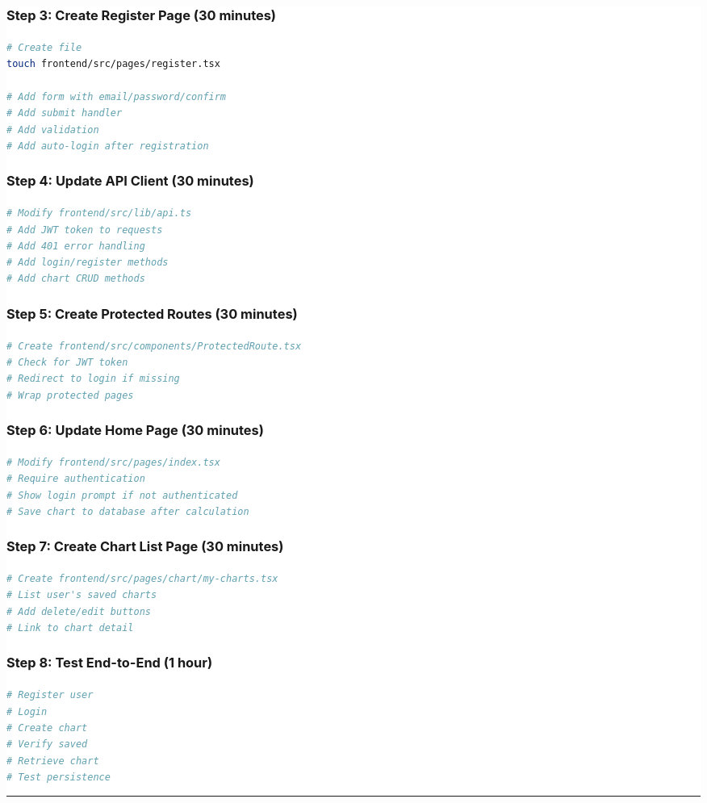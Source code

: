 ### Step 3: Create Register Page (30 minutes)
```bash
# Create file
touch frontend/src/pages/register.tsx

# Add form with email/password/confirm
# Add submit handler
# Add validation
# Add auto-login after registration
```

### Step 4: Update API Client (30 minutes)
```bash
# Modify frontend/src/lib/api.ts
# Add JWT token to requests
# Add 401 error handling
# Add login/register methods
# Add chart CRUD methods
```

### Step 5: Create Protected Routes (30 minutes)
```bash
# Create frontend/src/components/ProtectedRoute.tsx
# Check for JWT token
# Redirect to login if missing
# Wrap protected pages
```

### Step 6: Update Home Page (30 minutes)
```bash
# Modify frontend/src/pages/index.tsx
# Require authentication
# Show login prompt if not authenticated
# Save chart to database after calculation
```

### Step 7: Create Chart List Page (30 minutes)
```bash
# Create frontend/src/pages/chart/my-charts.tsx
# List user's saved charts
# Add delete/edit buttons
# Link to chart detail
```

### Step 8: Test End-to-End (1 hour)
```bash
# Register user
# Login
# Create chart
# Verify saved
# Retrieve chart
# Test persistence
```

---